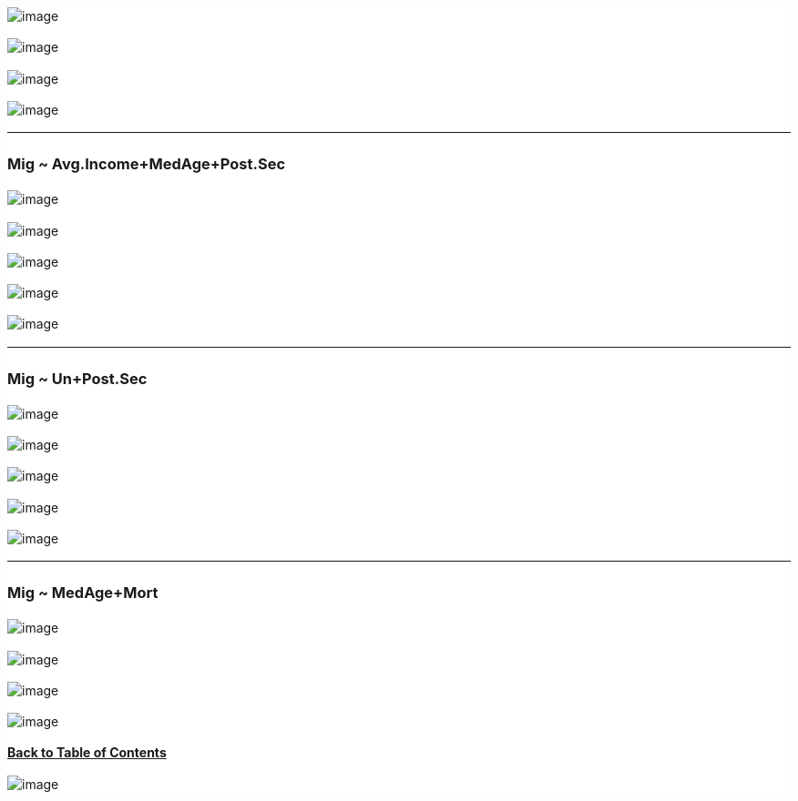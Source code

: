   ![image](https://github.com/user-attachments/assets/1e576eac-e671-41db-a96f-1df4f1cccf66)

  ![image](https://github.com/user-attachments/assets/9332ff2c-961b-46b2-91fd-0bac1583255e)

  ![image](https://github.com/user-attachments/assets/6cee7896-f10f-41ba-b23d-c9768b9093bb)

  ![image](https://github.com/user-attachments/assets/ccad27d1-3e8d-4562-9186-0aa1094d5efd)

---

### Mig ~ Avg.Income+MedAge+Post.Sec

  ![image](https://github.com/user-attachments/assets/b2d6e865-17a6-4284-98a9-0d38a4c9994e)

  ![image](https://github.com/user-attachments/assets/1af4213b-350e-4f16-925d-7822b7bcc0eb)

  ![image](https://github.com/user-attachments/assets/a5d7b9ff-5b2e-4887-a195-4f668baf7af8)

  ![image](https://github.com/user-attachments/assets/ca7f1e9c-8c4f-4254-931b-d51412b5d985)

  ![image](https://github.com/user-attachments/assets/7ec308d0-02a0-473d-8fd3-cab2f5c78b1e)

---

### Mig ~ Un+Post.Sec

  ![image](https://github.com/user-attachments/assets/545edc8e-48a4-4b6a-a12f-18614d66d980)

  ![image](https://github.com/user-attachments/assets/b60b1db6-2c00-4a38-9733-5cab49f60f99)

  ![image](https://github.com/user-attachments/assets/8b7eb9f6-eb2d-4f20-8069-1532dd9503be)

  ![image](https://github.com/user-attachments/assets/9976186a-a259-44a3-a458-660fd7d76f9d)

  ![image](https://github.com/user-attachments/assets/924d8630-90bb-48ef-bbb9-0f78a7435417)

---

### Mig ~ MedAge+Mort

  ![image](https://github.com/user-attachments/assets/c4c289fa-5cc7-4dcc-824b-3d7851fcfe0a)

  ![image](https://github.com/user-attachments/assets/d32d7933-8b29-4ea7-a3cc-fea1832ad851)

  ![image](https://github.com/user-attachments/assets/545041d8-875b-4eb3-a9fa-ada93e6616ec)

  ![image](https://github.com/user-attachments/assets/da2da47f-1e94-45f1-8f78-8ffda90b9aa4)

[<b>Back to Table of Contents</b>](#table-of-contents)


  ![image](https://github.com/user-attachments/assets/f11ba0f9-d8a6-4f77-9e46-ed903c8e1bf6)
